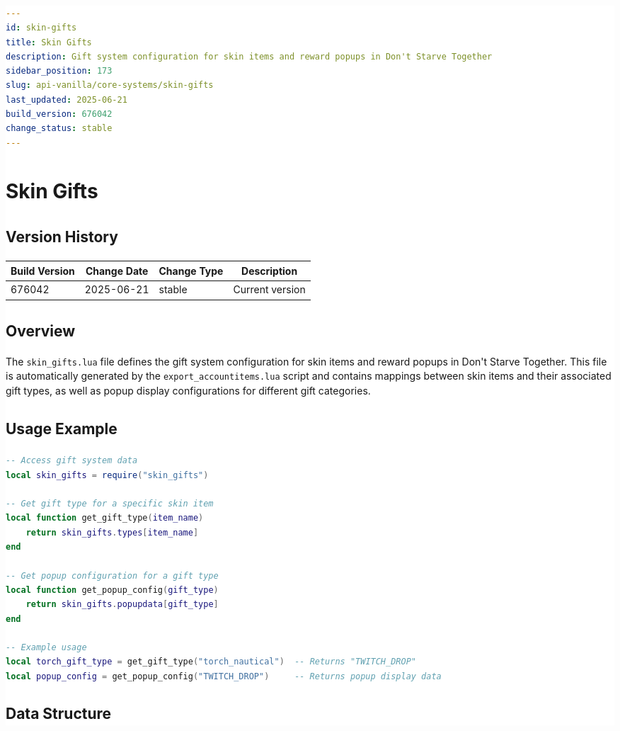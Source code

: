 ```yaml
---
id: skin-gifts
title: Skin Gifts
description: Gift system configuration for skin items and reward popups in Don't Starve Together
sidebar_position: 173
slug: api-vanilla/core-systems/skin-gifts
last_updated: 2025-06-21
build_version: 676042
change_status: stable
---
```


# Skin Gifts

## Version History
| Build Version | Change Date | Change Type | Description |
|---|----|----|----|
| 676042 | 2025-06-21 | stable | Current version |

## Overview

The `skin_gifts.lua` file defines the gift system configuration for skin items and reward popups in Don't Starve Together. This file is automatically generated by the `export_accountitems.lua` script and contains mappings between skin items and their associated gift types, as well as popup display configurations for different gift categories.

## Usage Example

```lua
-- Access gift system data
local skin_gifts = require("skin_gifts")

-- Get gift type for a specific skin item
local function get_gift_type(item_name)
    return skin_gifts.types[item_name]
end

-- Get popup configuration for a gift type
local function get_popup_config(gift_type)
    return skin_gifts.popupdata[gift_type]
end

-- Example usage
local torch_gift_type = get_gift_type("torch_nautical")  -- Returns "TWITCH_DROP"
local popup_config = get_popup_config("TWITCH_DROP")     -- Returns popup display data
```

## Data Structure
